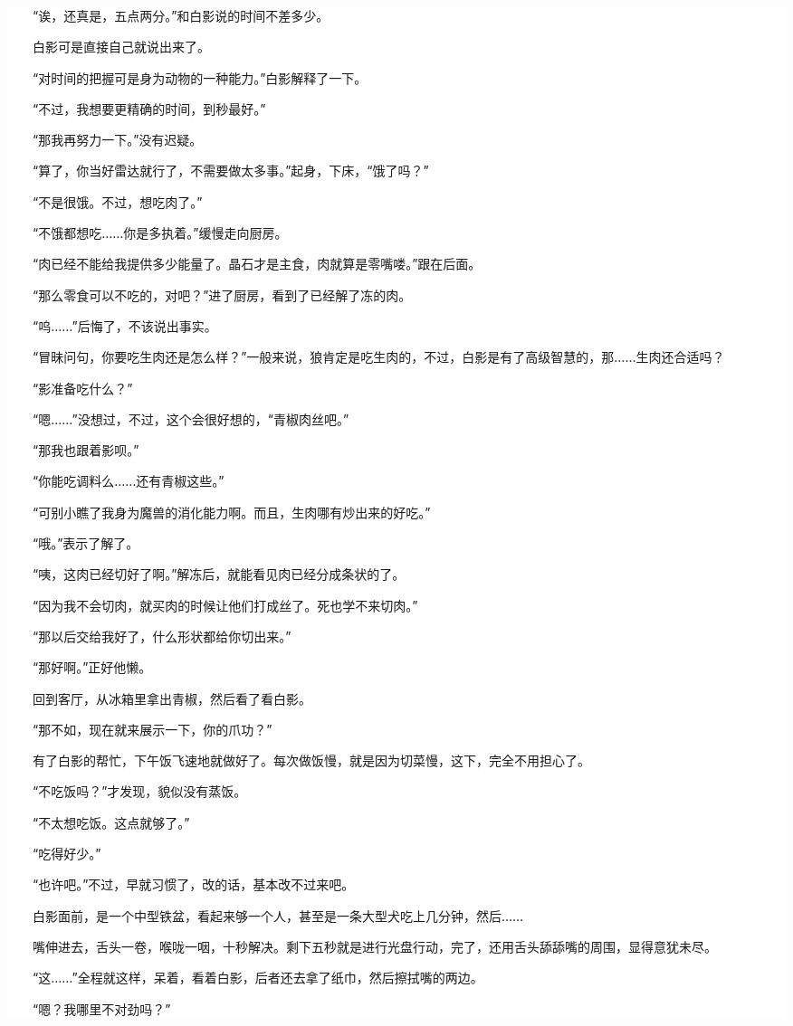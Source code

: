 &emsp;&emsp;“诶，还真是，五点两分。”和白影说的时间不差多少。

&emsp;&emsp;白影可是直接自己就说出来了。

&emsp;&emsp;“对时间的把握可是身为动物的一种能力。”白影解释了一下。

&emsp;&emsp;“不过，我想要更精确的时间，到秒最好。”

&emsp;&emsp;“那我再努力一下。”没有迟疑。

&emsp;&emsp;“算了，你当好雷达就行了，不需要做太多事。”起身，下床，“饿了吗？”

&emsp;&emsp;“不是很饿。不过，想吃肉了。”

&emsp;&emsp;“不饿都想吃……你是多执着。”缓慢走向厨房。

&emsp;&emsp;“肉已经不能给我提供多少能量了。晶石才是主食，肉就算是零嘴喽。”跟在后面。

&emsp;&emsp;“那么零食可以不吃的，对吧？”进了厨房，看到了已经解了冻的肉。

&emsp;&emsp;“呜……”后悔了，不该说出事实。

&emsp;&emsp;“冒昧问句，你要吃生肉还是怎么样？”一般来说，狼肯定是吃生肉的，不过，白影是有了高级智慧的，那……生肉还合适吗？

&emsp;&emsp;“影准备吃什么？”

&emsp;&emsp;“嗯……”没想过，不过，这个会很好想的，“青椒肉丝吧。”

&emsp;&emsp;“那我也跟着影呗。”

&emsp;&emsp;“你能吃调料么……还有青椒这些。”

&emsp;&emsp;“可别小瞧了我身为魔兽的消化能力啊。而且，生肉哪有炒出来的好吃。”

&emsp;&emsp;“哦。”表示了解了。

&emsp;&emsp;“咦，这肉已经切好了啊。”解冻后，就能看见肉已经分成条状的了。

&emsp;&emsp;“因为我不会切肉，就买肉的时候让他们打成丝了。死也学不来切肉。”

&emsp;&emsp;“那以后交给我好了，什么形状都给你切出来。”

&emsp;&emsp;“那好啊。”正好他懒。

&emsp;&emsp;回到客厅，从冰箱里拿出青椒，然后看了看白影。

&emsp;&emsp;“那不如，现在就来展示一下，你的爪功？”

&emsp;&emsp;有了白影的帮忙，下午饭飞速地就做好了。每次做饭慢，就是因为切菜慢，这下，完全不用担心了。

&emsp;&emsp;“不吃饭吗？”才发现，貌似没有蒸饭。

&emsp;&emsp;“不太想吃饭。这点就够了。”

&emsp;&emsp;“吃得好少。”

&emsp;&emsp;“也许吧。”不过，早就习惯了，改的话，基本改不过来吧。

&emsp;&emsp;白影面前，是一个中型铁盆，看起来够一个人，甚至是一条大型犬吃上几分钟，然后……

&emsp;&emsp;嘴伸进去，舌头一卷，喉咙一咽，十秒解决。剩下五秒就是进行光盘行动，完了，还用舌头舔舔嘴的周围，显得意犹未尽。

&emsp;&emsp;“这……”全程就这样，呆着，看着白影，后者还去拿了纸巾，然后擦拭嘴的两边。

&emsp;&emsp;“嗯？我哪里不对劲吗？”
